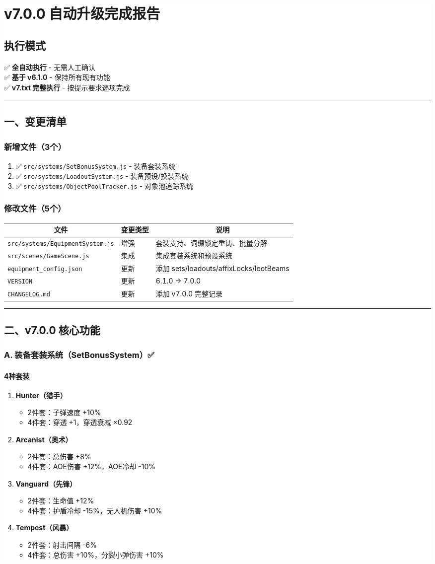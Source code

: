 # v7.0.0 自动升级完成报告

## 执行模式
✅ **全自动执行** - 无需人工确认  
✅ **基于 v6.1.0** - 保持所有现有功能  
✅ **v7.txt 完整执行** - 按提示要求逐项完成  

---

## 一、变更清单

### 新增文件（3个）
1. ✅ `src/systems/SetBonusSystem.js` - 装备套装系统
2. ✅ `src/systems/LoadoutSystem.js` - 装备预设/换装系统
3. ✅ `src/systems/ObjectPoolTracker.js` - 对象池追踪系统

### 修改文件（5个）
| 文件 | 变更类型 | 说明 |
|------|---------|------|
| `src/systems/EquipmentSystem.js` | 增强 | 套装支持、词缀锁定重铸、批量分解 |
| `src/scenes/GameScene.js` | 集成 | 集成套装系统和预设系统 |
| `equipment_config.json` | 更新 | 添加 sets/loadouts/affixLocks/lootBeams |
| `VERSION` | 更新 | 6.1.0 → 7.0.0 |
| `CHANGELOG.md` | 更新 | 添加 v7.0.0 完整记录 |

---

## 二、v7.0.0 核心功能

### A. 装备套装系统（SetBonusSystem）✅

#### 4种套装
1. **Hunter（猎手）**
   - 2件套：子弹速度 +10%
   - 4件套：穿透 +1，穿透衰减 ×0.92

2. **Arcanist（奥术）**
   - 2件套：总伤害 +8%
   - 4件套：AOE伤害 +12%，AOE冷却 -10%

3. **Vanguard（先锋）**
   - 2件套：生命值 +12%
   - 4件套：护盾冷却 -15%，无人机伤害 +10%

4. **Tempest（风暴）**
   - 2件套：射击间隔 -6%
   - 4件套：总伤害 +10%，分裂小弹伤害 +10%
